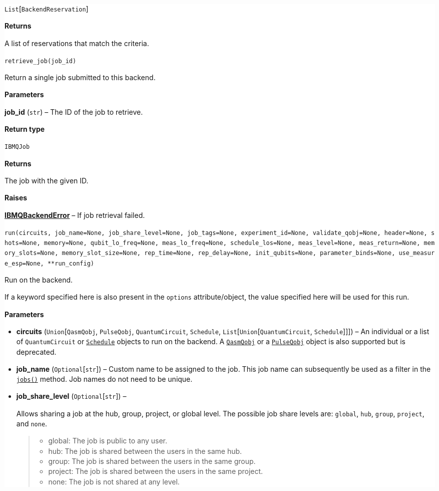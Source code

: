 `List`\[`BackendReservation`]

**Returns**

A list of reservations that match the criteria.



`retrieve_job(job_id)`

Return a single job submitted to this backend.

**Parameters**

**job\_id** (`str`) – The ID of the job to retrieve.

**Return type**

`IBMQJob`

**Returns**

The job with the given ID.

**Raises**

[**IBMQBackendError**](qiskit.providers.ibmq.IBMQBackendError#qiskit.providers.ibmq.IBMQBackendError "qiskit.providers.ibmq.IBMQBackendError") – If job retrieval failed.



`run(circuits, job_name=None, job_share_level=None, job_tags=None, experiment_id=None, validate_qobj=None, header=None, shots=None, memory=None, qubit_lo_freq=None, meas_lo_freq=None, schedule_los=None, meas_level=None, meas_return=None, memory_slots=None, memory_slot_size=None, rep_time=None, rep_delay=None, init_qubits=None, parameter_binds=None, use_measure_esp=None, **run_config)`

Run on the backend.

If a keyword specified here is also present in the `options` attribute/object, the value specified here will be used for this run.

**Parameters**

*   **circuits** (`Union`\[`QasmQobj`, `PulseQobj`, `QuantumCircuit`, `Schedule`, `List`\[`Union`\[`QuantumCircuit`, `Schedule`]]]) – An individual or a list of `QuantumCircuit` or [`Schedule`](qiskit.pulse.Schedule#qiskit.pulse.Schedule "qiskit.pulse.Schedule") objects to run on the backend. A [`QasmQobj`](qiskit.qobj.QasmQobj#qiskit.qobj.QasmQobj "qiskit.qobj.QasmQobj") or a [`PulseQobj`](qiskit.qobj.PulseQobj#qiskit.qobj.PulseQobj "qiskit.qobj.PulseQobj") object is also supported but is deprecated.

*   **job\_name** (`Optional`\[`str`]) – Custom name to be assigned to the job. This job name can subsequently be used as a filter in the [`jobs()`](#qiskit.providers.ibmq.IBMQBackend.jobs "qiskit.providers.ibmq.IBMQBackend.jobs") method. Job names do not need to be unique.

*   **job\_share\_level** (`Optional`\[`str`]) –

    Allows sharing a job at the hub, group, project, or global level. The possible job share levels are: `global`, `hub`, `group`, `project`, and `none`.

    > *   global: The job is public to any user.
    > *   hub: The job is shared between the users in the same hub.
    > *   group: The job is shared between the users in the same group.
    > *   project: The job is shared between the users in the same project.
    > *   none: The job is not shared at any level.
